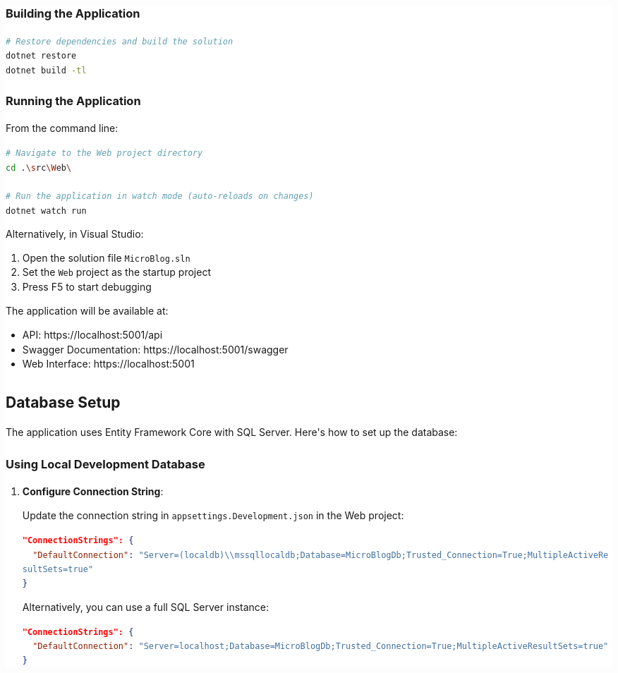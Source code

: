 ### Building the Application

```bash
# Restore dependencies and build the solution
dotnet restore
dotnet build -tl
```

### Running the Application

From the command line:

```bash
# Navigate to the Web project directory
cd .\src\Web\

# Run the application in watch mode (auto-reloads on changes)
dotnet watch run
```

Alternatively, in Visual Studio:
1. Open the solution file `MicroBlog.sln`
2. Set the `Web` project as the startup project
3. Press F5 to start debugging

The application will be available at:
- API: https://localhost:5001/api
- Swagger Documentation: https://localhost:5001/swagger
- Web Interface: https://localhost:5001

## Database Setup

The application uses Entity Framework Core with SQL Server. Here's how to set up the database:

### Using Local Development Database

1. **Configure Connection String**:
   
   Update the connection string in `appsettings.Development.json` in the Web project:
   
   ```json
   "ConnectionStrings": {
     "DefaultConnection": "Server=(localdb)\\mssqllocaldb;Database=MicroBlogDb;Trusted_Connection=True;MultipleActiveResultSets=true"
   }
   ```
   
   Alternatively, you can use a full SQL Server instance:
   
   ```json
   "ConnectionStrings": {
     "DefaultConnection": "Server=localhost;Database=MicroBlogDb;Trusted_Connection=True;MultipleActiveResultSets=true"
   }
   ```
